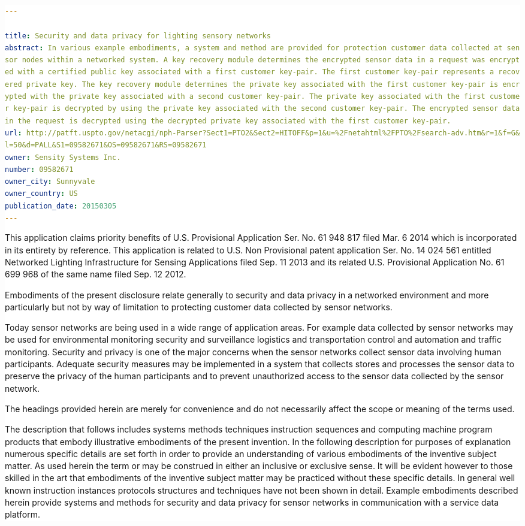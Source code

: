 ```yaml
---

title: Security and data privacy for lighting sensory networks
abstract: In various example embodiments, a system and method are provided for protection customer data collected at sensor nodes within a networked system. A key recovery module determines the encrypted sensor data in a request was encrypted with a certified public key associated with a first customer key-pair. The first customer key-pair represents a recovered private key. The key recovery module determines the private key associated with the first customer key-pair is encrypted with the private key associated with a second customer key-pair. The private key associated with the first customer key-pair is decrypted by using the private key associated with the second customer key-pair. The encrypted sensor data in the request is decrypted using the decrypted private key associated with the first customer key-pair.
url: http://patft.uspto.gov/netacgi/nph-Parser?Sect1=PTO2&Sect2=HITOFF&p=1&u=%2Fnetahtml%2FPTO%2Fsearch-adv.htm&r=1&f=G&l=50&d=PALL&S1=09582671&OS=09582671&RS=09582671
owner: Sensity Systems Inc.
number: 09582671
owner_city: Sunnyvale
owner_country: US
publication_date: 20150305
---
```

This application claims priority benefits of U.S. Provisional Application Ser. No. 61 948 817 filed Mar. 6 2014 which is incorporated in its entirety by reference. This application is related to U.S. Non Provisional patent application Ser. No. 14 024 561 entitled Networked Lighting Infrastructure for Sensing Applications filed Sep. 11 2013 and its related U.S. Provisional Application No. 61 699 968 of the same name filed Sep. 12 2012.

Embodiments of the present disclosure relate generally to security and data privacy in a networked environment and more particularly but not by way of limitation to protecting customer data collected by sensor networks.

Today sensor networks are being used in a wide range of application areas. For example data collected by sensor networks may be used for environmental monitoring security and surveillance logistics and transportation control and automation and traffic monitoring. Security and privacy is one of the major concerns when the sensor networks collect sensor data involving human participants. Adequate security measures may be implemented in a system that collects stores and processes the sensor data to preserve the privacy of the human participants and to prevent unauthorized access to the sensor data collected by the sensor network.

The headings provided herein are merely for convenience and do not necessarily affect the scope or meaning of the terms used.

The description that follows includes systems methods techniques instruction sequences and computing machine program products that embody illustrative embodiments of the present invention. In the following description for purposes of explanation numerous specific details are set forth in order to provide an understanding of various embodiments of the inventive subject matter. As used herein the term or may be construed in either an inclusive or exclusive sense. It will be evident however to those skilled in the art that embodiments of the inventive subject matter may be practiced without these specific details. In general well known instruction instances protocols structures and techniques have not been shown in detail. Example embodiments described herein provide systems and methods for security and data privacy for sensor networks in communication with a service data platform.
